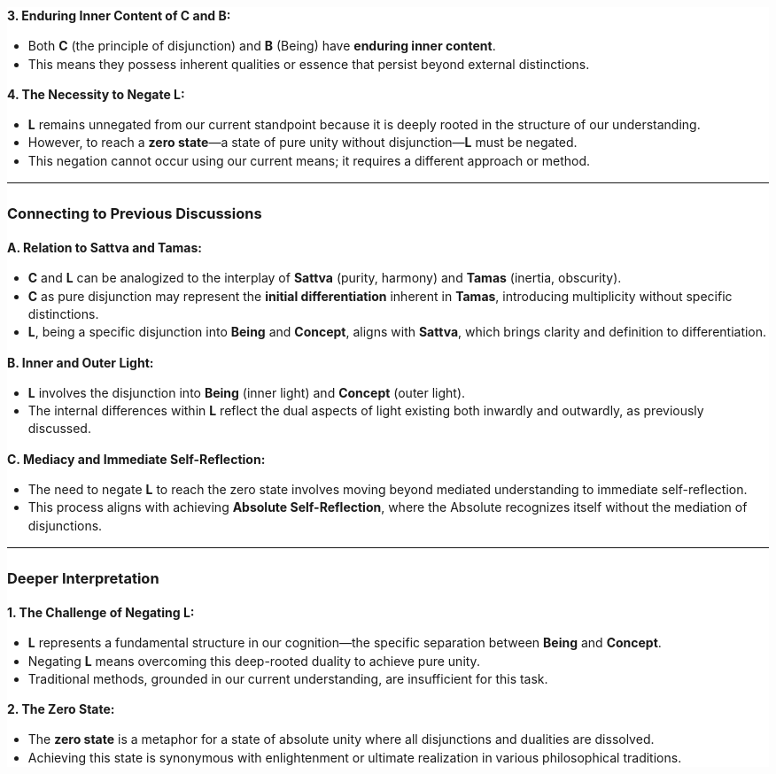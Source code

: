 **3. Enduring Inner Content of C and B:**

-   Both **C** (the principle of disjunction) and **B** (Being) have **enduring inner content**.
-   This means they possess inherent qualities or essence that persist beyond external distinctions.

**4. The Necessity to Negate L:**

-   **L** remains unnegated from our current standpoint because it is deeply rooted in the structure of our understanding.
-   However, to reach a **zero state**—a state of pure unity without disjunction—**L** must be negated.
-   This negation cannot occur using our current means; it requires a different approach or method.

------------------------------------------------------------------------

### **Connecting to Previous Discussions**

**A. Relation to Sattva and Tamas:**

-   **C** and **L** can be analogized to the interplay of **Sattva** (purity, harmony) and **Tamas** (inertia, obscurity).
-   **C** as pure disjunction may represent the **initial differentiation** inherent in **Tamas**, introducing multiplicity without specific distinctions.
-   **L**, being a specific disjunction into **Being** and **Concept**, aligns with **Sattva**, which brings clarity and definition to differentiation.

**B. Inner and Outer Light:**

-   **L** involves the disjunction into **Being** (inner light) and **Concept** (outer light).
-   The internal differences within **L** reflect the dual aspects of light existing both inwardly and outwardly, as previously discussed.

**C. Mediacy and Immediate Self-Reflection:**

-   The need to negate **L** to reach the zero state involves moving beyond mediated understanding to immediate self-reflection.
-   This process aligns with achieving **Absolute Self-Reflection**, where the Absolute recognizes itself without the mediation of disjunctions.

------------------------------------------------------------------------

### **Deeper Interpretation**

**1. The Challenge of Negating L:**

-   **L** represents a fundamental structure in our cognition—the specific separation between **Being** and **Concept**.
-   Negating **L** means overcoming this deep-rooted duality to achieve pure unity.
-   Traditional methods, grounded in our current understanding, are insufficient for this task.

**2. The Zero State:**

-   The **zero state** is a metaphor for a state of absolute unity where all disjunctions and dualities are dissolved.
-   Achieving this state is synonymous with enlightenment or ultimate realization in various philosophical traditions.
